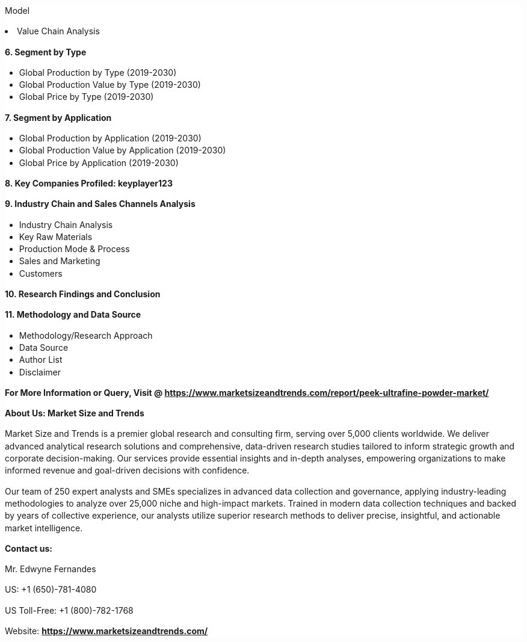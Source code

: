 Model</li><li>Value Chain Analysis&nbsp;</li></ul><p><strong>6. Segment by Type</strong></p><ul><li>Global Production by Type (2019-2030)</li><li>Global Production Value by Type (2019-2030)</li><li>Global Price by Type (2019-2030)</li></ul><p><strong>7. Segment by Application</strong></p><ul><li>Global Production by Application (2019-2030)</li><li>Global Production Value by Application (2019-2030)</li><li>Global Price by Application (2019-2030)</li></ul><p><strong>8. Key Companies Profiled: keyplayer123</strong></p><p><strong>9. Industry Chain and Sales Channels Analysis</strong></p><ul><li>Industry Chain Analysis</li><li>Key Raw Materials</li><li>Production Mode &amp; Process</li><li>Sales and Marketing</li><li>Customers</li></ul><p><strong>10. Research Findings and Conclusion</strong></p><p><strong>11. Methodology and Data Source</strong></p><ul><li>Methodology/Research Approach</li><li>Data Source</li><li>Author List</li><li>Disclaimer</li></ul></p><p><strong>For More Information or Query, Visit @ <a href="https://www.marketsizeandtrends.com/report/peek-ultrafine-powder-market/">https://www.marketsizeandtrends.com/report/peek-ultrafine-powder-market/</a></strong></p><p><strong>About Us: Market Size and Trends</strong></p><p>Market Size and Trends is a premier global research and consulting firm, serving over 5,000 clients worldwide. We deliver advanced analytical research solutions and comprehensive, data-driven research studies tailored to inform strategic growth and corporate decision-making. Our services provide essential insights and in-depth analyses, empowering organizations to make informed revenue and goal-driven decisions with confidence.</p><p>Our team of 250 expert analysts and SMEs specializes in advanced data collection and governance, applying industry-leading methodologies to analyze over 25,000 niche and high-impact markets. Trained in modern data collection techniques and backed by years of collective experience, our analysts utilize superior research methods to deliver precise, insightful, and actionable market intelligence.</p><p><strong>Contact us:</strong></p><p>Mr. Edwyne Fernandes</p><p>US: +1 (650)-781-4080</p><p>US Toll-Free: +1 (800)-782-1768</p><p>Website: <strong><a href="https://www.marketsizeandtrends.com/">https://www.marketsizeandtrends.com/</a></strong></p>
